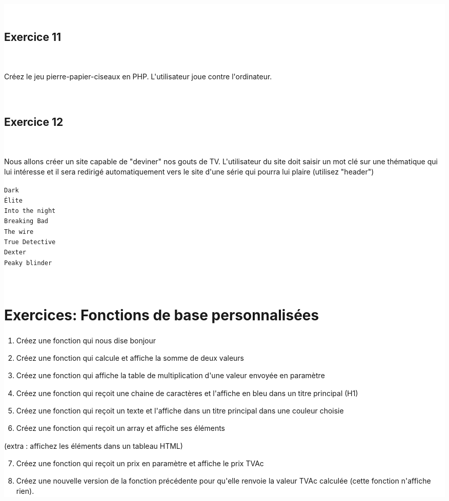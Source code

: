<br>

## Exercice 11

<br>

Créez le jeu pierre-papier-ciseaux en PHP. L'utilisateur joue contre
l'ordinateur.


<br>

## Exercice 12

<br>

Nous allons créer un site capable de \"deviner\" nos gouts de TV.
L\'utilisateur du site doit saisir un mot clé sur une thématique qui lui
intéresse et il sera redirigé automatiquement vers le site d\'une série
qui pourra lui plaire (utilisez \"header\")

    Dark
    Élite
    Into the night
    Breaking Bad
    The wire
    True Detective
    Dexter
    Peaky blinder


<br>

# Exercices: Fonctions de base personnalisées

1.  Créez une fonction qui nous dise bonjour

2.  Créez une fonction qui calcule et affiche la somme de deux valeurs

3.  Créez une fonction qui affiche la table de multiplication d\'une
    valeur envoyée en paramètre

4.  Créez une fonction qui reçoit une chaine de caractères et l\'affiche
    en bleu dans un titre principal (H1)

5.  Créez une fonction qui reçoit un texte et l\'affiche dans un titre
    principal dans une couleur choisie

6.  Créez une fonction qui reçoit un array et affiche ses éléments

(extra : affichez les éléments dans un tableau HTML)

7.  Créez une fonction qui reçoit un prix en paramètre et affiche le
    prix TVAc

8.  Créez une nouvelle version de la fonction précédente pour qu\'elle
    renvoie la valeur TVAc calculée (cette fonction n'affiche rien).
